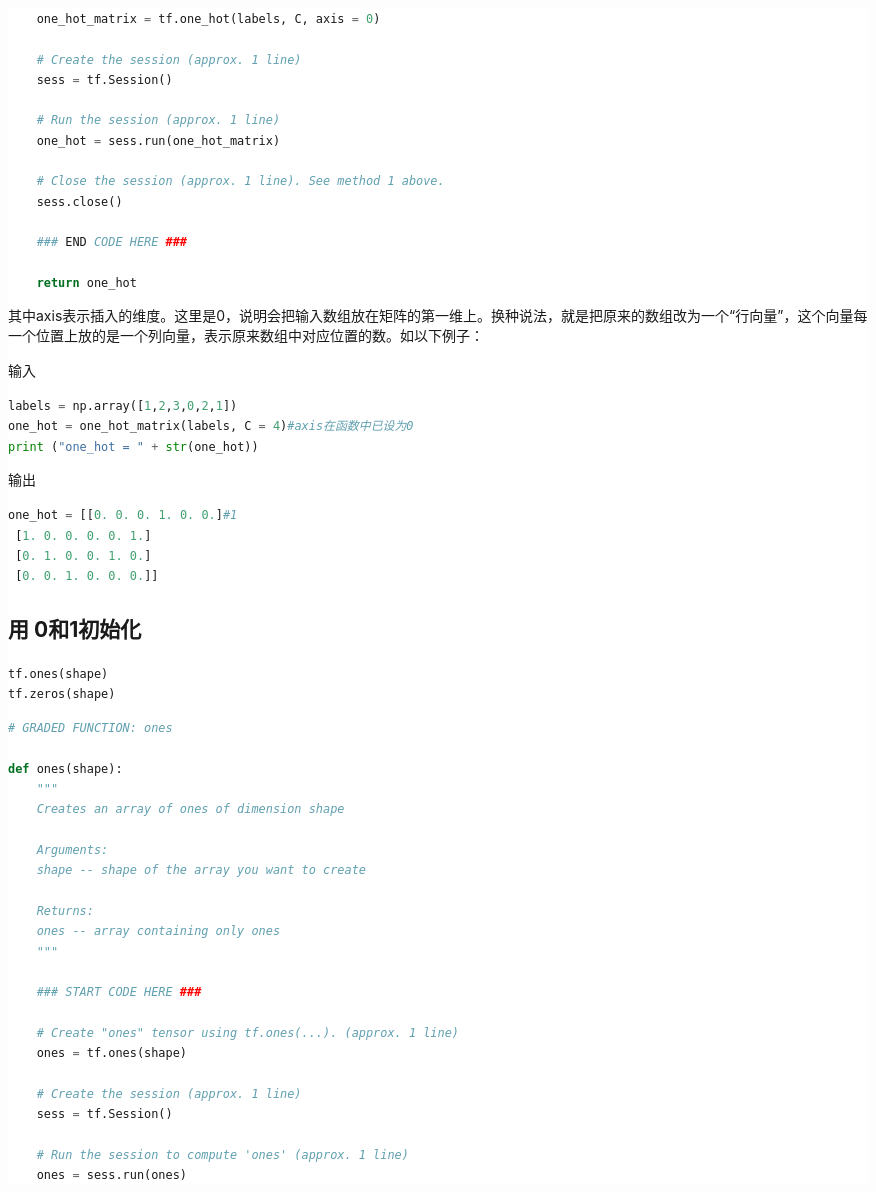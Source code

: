 ```python
    one_hot_matrix = tf.one_hot(labels, C, axis = 0)

    # Create the session (approx. 1 line)
    sess = tf.Session()

    # Run the session (approx. 1 line)
    one_hot = sess.run(one_hot_matrix)

    # Close the session (approx. 1 line). See method 1 above.
    sess.close()

    ### END CODE HERE ###

    return one_hot
```

其中axis表示插入的维度。这里是0，说明会把输入数组放在矩阵的第一维上。换种说法，就是把原来的数组改为一个“行向量”，这个向量每一个位置上放的是一个列向量，表示原来数组中对应位置的数。如以下例子：

输入

```python
labels = np.array([1,2,3,0,2,1])
one_hot = one_hot_matrix(labels, C = 4)#axis在函数中已设为0
print ("one_hot = " + str(one_hot))
```

输出

```python
one_hot = [[0. 0. 0. 1. 0. 0.]#1
 [1. 0. 0. 0. 0. 1.]
 [0. 1. 0. 0. 1. 0.]
 [0. 0. 1. 0. 0. 0.]]
```

## 用 0和1初始化

```python
tf.ones(shape)
tf.zeros(shape)
```



```python
# GRADED FUNCTION: ones

def ones(shape):
    """
    Creates an array of ones of dimension shape

    Arguments:
    shape -- shape of the array you want to create

    Returns:
    ones -- array containing only ones
    """

    ### START CODE HERE ###

    # Create "ones" tensor using tf.ones(...). (approx. 1 line)
    ones = tf.ones(shape)

    # Create the session (approx. 1 line)
    sess = tf.Session()

    # Run the session to compute 'ones' (approx. 1 line)
    ones = sess.run(ones)
```